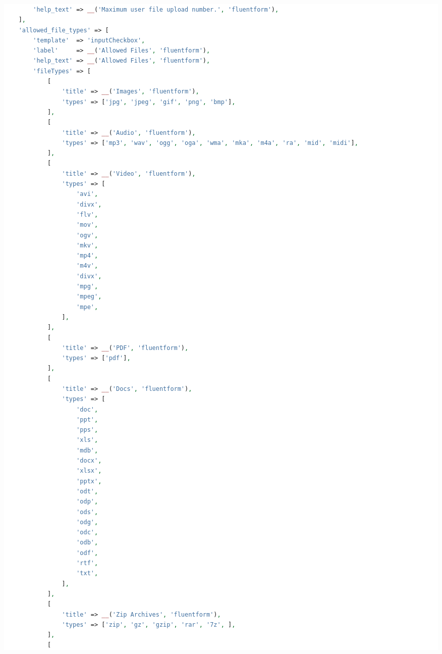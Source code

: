 ```php
        'help_text' => __('Maximum user file upload number.', 'fluentform'),
    ],
    'allowed_file_types' => [
        'template'  => 'inputCheckbox',
        'label'     => __('Allowed Files', 'fluentform'),
        'help_text' => __('Allowed Files', 'fluentform'),
        'fileTypes' => [
            [
                'title' => __('Images', 'fluentform'),
                'types' => ['jpg', 'jpeg', 'gif', 'png', 'bmp'],
            ],
            [
                'title' => __('Audio', 'fluentform'),
                'types' => ['mp3', 'wav', 'ogg', 'oga', 'wma', 'mka', 'm4a', 'ra', 'mid', 'midi'],
            ],
            [
                'title' => __('Video', 'fluentform'),
                'types' => [
                    'avi',
                    'divx',
                    'flv',
                    'mov',
                    'ogv',
                    'mkv',
                    'mp4',
                    'm4v',
                    'divx',
                    'mpg',
                    'mpeg',
                    'mpe',
                ],
            ],
            [
                'title' => __('PDF', 'fluentform'),
                'types' => ['pdf'],
            ],
            [
                'title' => __('Docs', 'fluentform'),
                'types' => [
                    'doc',
                    'ppt',
                    'pps',
                    'xls',
                    'mdb',
                    'docx',
                    'xlsx',
                    'pptx',
                    'odt',
                    'odp',
                    'ods',
                    'odg',
                    'odc',
                    'odb',
                    'odf',
                    'rtf',
                    'txt',
                ],
            ],
            [
                'title' => __('Zip Archives', 'fluentform'),
                'types' => ['zip', 'gz', 'gzip', 'rar', '7z', ],
            ],
            [
```